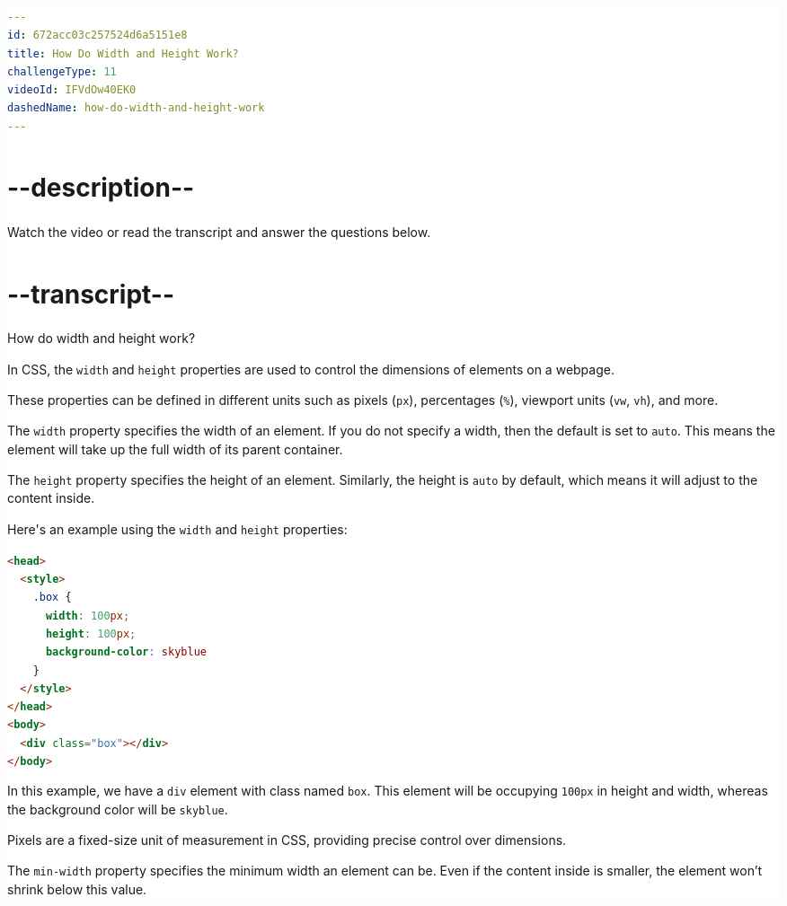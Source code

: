 ```yaml
---
id: 672acc03c257524d6a5151e8
title: How Do Width and Height Work?
challengeType: 11
videoId: IFVdOw40EK0
dashedName: how-do-width-and-height-work
---
```


# --description--

Watch the video or read the transcript and answer the questions below.

# --transcript--

How do width and height work?

In CSS, the `width` and `height` properties are used to control the dimensions of elements on a webpage.

These properties can be defined in different units such as pixels (`px`), percentages (`%`), viewport units (`vw`, `vh`), and more.

The `width` property specifies the width of an element. If you do not specify a width, then the default is set to `auto`. This means the element will take up the full width of its parent container.

The `height` property specifies the height of an element. Similarly, the height is `auto` by default, which means it will adjust to the content inside.

Here's an example using the `width` and `height` properties:

```html
<head>
  <style>
    .box {
      width: 100px;
      height: 100px;
      background-color: skyblue
    }
  </style>
</head>
<body>
  <div class="box"></div>
</body>
```

In this example, we have a `div` element with class named `box`. This element will be occupying `100px` in height and width, whereas the background color will be `skyblue`.

Pixels are a fixed-size unit of measurement in CSS, providing precise control over dimensions. 

The `min-width` property specifies the minimum width an element can be. Even if the content inside is smaller, the element won’t shrink below this value.
